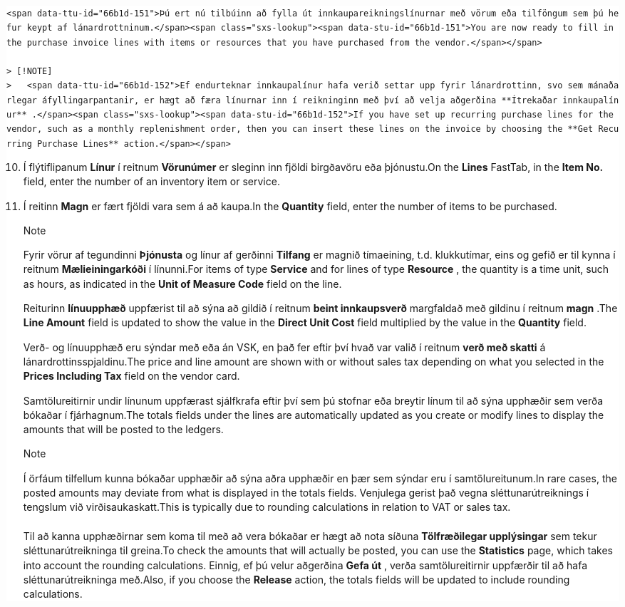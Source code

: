     <span data-ttu-id="66b1d-151">Þú ert nú tilbúinn að fylla út innkaupareikningslínurnar með vörum eða tilföngum sem þú hefur keypt af lánardrottninum.</span><span class="sxs-lookup"><span data-stu-id="66b1d-151">You are now ready to fill in the purchase invoice lines with items or resources that you have purchased from the vendor.</span></span>

    > [!NOTE]  
    >   <span data-ttu-id="66b1d-152">Ef endurteknar innkaupalínur hafa verið settar upp fyrir lánardrottinn, svo sem mánaðarlegar áfyllingarpantanir, er hægt að færa línurnar inn í reikninginn með því að velja aðgerðina **Ítrekaðar innkaupalínur** .</span><span class="sxs-lookup"><span data-stu-id="66b1d-152">If you have set up recurring purchase lines for the vendor, such as a monthly replenishment order, then you can insert these lines on the invoice by choosing the **Get Recurring Purchase Lines** action.</span></span>
10. <span data-ttu-id="66b1d-153">Í flýtiflipanum **Línur** í reitnum **Vörunúmer** er sleginn inn fjöldi birgðavöru eða þjónustu.</span><span class="sxs-lookup"><span data-stu-id="66b1d-153">On the **Lines** FastTab, in the **Item No.** field, enter the number of an inventory item or service.</span></span>
11. <span data-ttu-id="66b1d-154">Í reitinn **Magn** er fært fjöldi vara sem á að kaupa.</span><span class="sxs-lookup"><span data-stu-id="66b1d-154">In the **Quantity** field, enter the number of items to be purchased.</span></span>

    > [!NOTE]  
    >   <span data-ttu-id="66b1d-155">Fyrir vörur af tegundinni **Þjónusta** og línur af gerðinni **Tilfang** er magnið tímaeining, t.d. klukkutímar, eins og gefið er til kynna í reitnum **Mælieiningarkóði** í línunni.</span><span class="sxs-lookup"><span data-stu-id="66b1d-155">For items of type **Service** and for lines of type **Resource** , the quantity is a time unit, such as hours, as indicated in the **Unit of Measure Code** field on the line.</span></span>

    <span data-ttu-id="66b1d-156">Reiturinn **línuupphæð** uppfærist til að sýna að gildið í reitnum **beint innkaupsverð** margfaldað með gildinu í reitnum **magn** .</span><span class="sxs-lookup"><span data-stu-id="66b1d-156">The **Line Amount** field is updated to show the value in the **Direct Unit Cost** field multiplied by the value in the **Quantity** field.</span></span>

    <span data-ttu-id="66b1d-157">Verð- og línuupphæð eru sýndar með eða án VSK, en það fer eftir því hvað var valið í reitnum **verð með skatti** á lánardrottinsspjaldinu.</span><span class="sxs-lookup"><span data-stu-id="66b1d-157">The price and line amount are shown with or without sales tax depending on what you selected in the **Prices Including Tax** field on the vendor card.</span></span>

    <span data-ttu-id="66b1d-158">Samtölureitirnir undir línunum uppfærast sjálfkrafa eftir því sem þú stofnar eða breytir línum til að sýna upphæðir sem verða bókaðar í fjárhagnum.</span><span class="sxs-lookup"><span data-stu-id="66b1d-158">The totals fields under the lines are automatically updated as you create or modify lines to display the amounts that will be posted to the ledgers.</span></span>

    > [!NOTE]
    > <span data-ttu-id="66b1d-159">Í örfáum tilfellum kunna bókaðar upphæðir að sýna aðra upphæðir en þær sem sýndar eru í samtölureitunum.</span><span class="sxs-lookup"><span data-stu-id="66b1d-159">In rare cases, the posted amounts may deviate from what is displayed in the totals fields.</span></span> <span data-ttu-id="66b1d-160">Venjulega gerist það vegna sléttunarútreiknings í tengslum við virðisaukaskatt.</span><span class="sxs-lookup"><span data-stu-id="66b1d-160">This is typically due to rounding calculations in relation to VAT or sales tax.</span></span><br /><br /><span data-ttu-id="66b1d-161">Til að kanna upphæðirnar sem koma til með að vera bókaðar er hægt að nota síðuna **Tölfræðilegar upplýsingar** sem tekur sléttunarútreikninga til greina.</span><span class="sxs-lookup"><span data-stu-id="66b1d-161">To check the amounts that will actually be posted, you can use the **Statistics** page, which takes into account the rounding calculations.</span></span> <span data-ttu-id="66b1d-162">Einnig, ef þú velur aðgerðina **Gefa út** , verða samtölureitirnir uppfærðir til að hafa sléttunarútreikninga með.</span><span class="sxs-lookup"><span data-stu-id="66b1d-162">Also, if you choose the **Release** action, the totals fields will be updated to include rounding calculations.</span></span>
